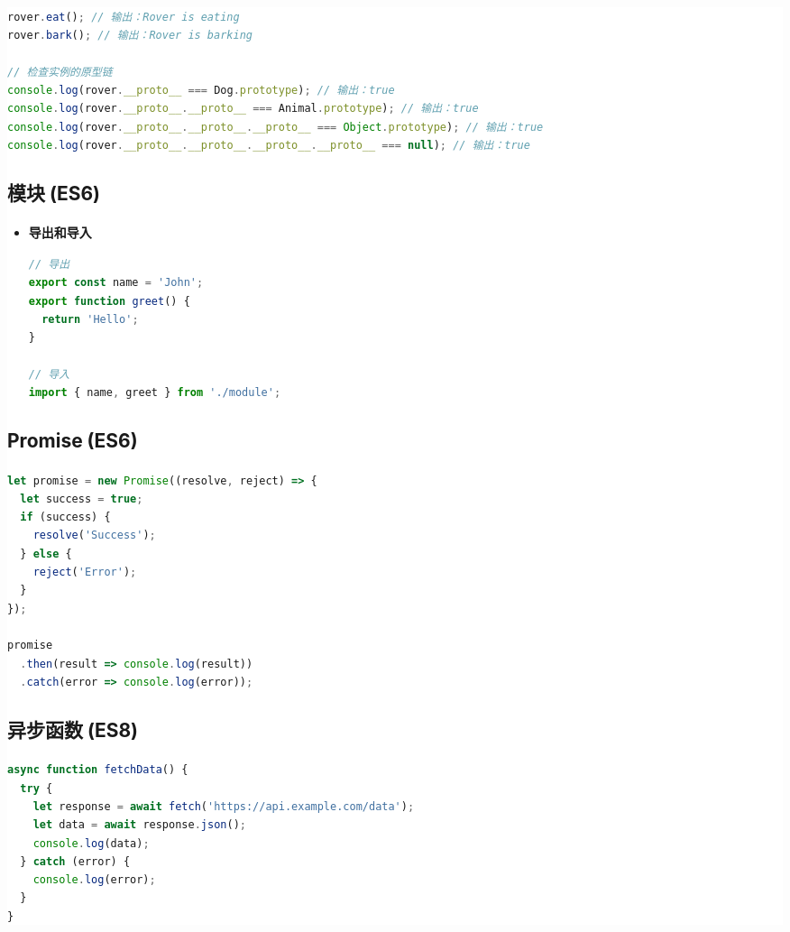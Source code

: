 ```javascript
rover.eat(); // 输出：Rover is eating
rover.bark(); // 输出：Rover is barking

// 检查实例的原型链
console.log(rover.__proto__ === Dog.prototype); // 输出：true
console.log(rover.__proto__.__proto__ === Animal.prototype); // 输出：true
console.log(rover.__proto__.__proto__.__proto__ === Object.prototype); // 输出：true
console.log(rover.__proto__.__proto__.__proto__.__proto__ === null); // 输出：true
```

## **模块 (ES6)**
   - **导出和导入**
     ```javascript
     // 导出
     export const name = 'John';
     export function greet() {
       return 'Hello';
     }

     // 导入
     import { name, greet } from './module';
     ```

## **Promise (ES6)**
   ```javascript
   let promise = new Promise((resolve, reject) => {
     let success = true;
     if (success) {
       resolve('Success');
     } else {
       reject('Error');
     }
   });

   promise
     .then(result => console.log(result))
     .catch(error => console.log(error));
   ```

## **异步函数 (ES8)**
   ```javascript
   async function fetchData() {
     try {
       let response = await fetch('https://api.example.com/data');
       let data = await response.json();
       console.log(data);
     } catch (error) {
       console.log(error);
     }
   }
   ```
